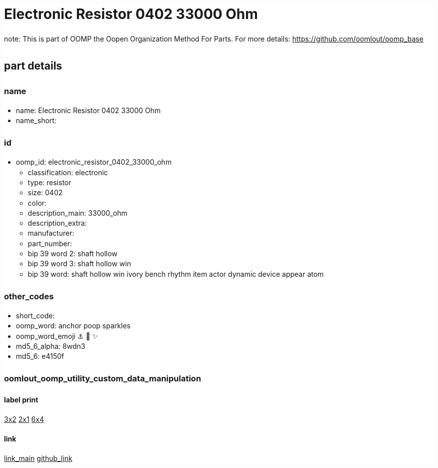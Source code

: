 # Electronic Resistor 0402 33000 Ohm  

note: This is part of OOMP the Oopen Organization Method For Parts. For more details: https://github.com/oomlout/oomp_base

##  part details





### name
* name: Electronic Resistor 0402 33000 Ohm
* name_short: 
### id
* oomp_id: electronic_resistor_0402_33000_ohm
  * classification: electronic
  * type: resistor
  * size: 0402
  * color: 
  * description_main: 33000_ohm
  * description_extra: 
  * manufacturer: 
  * part_number: 
  * bip 39 word 2: shaft hollow
  * bip 39 word 3: shaft hollow win
  * bip 39 word: shaft hollow win ivory bench rhythm item actor dynamic device appear atom

### other_codes
* short_code: 
* oomp_word: anchor poop sparkles
* oomp_word_emoji :anchor: :poop: :sparkles:
* md5_6_alpha: 8wdn3
* md5_6: e4150f






### oomlout_oomp_utility_custom_data_manipulation
#### label print
[3x2](http://192.168.1.245:1112/?label=oomp%208wdn3)
[2x1](http://192.168.1.242:1112/?label=oomp%208wdn3)
[6x4](http://192.168.1.55:1112/?label=oomp%208wdn3)    

#### link

[link_main](https://github.com/oomlout/oomlout_oomp_current_version_messy/tree/main/parts/electronic_resistor_0402_33000_ohm) [github_link](https://github.com/oomlout/oomlout_oomp_part_src/tree/main/parts/electronic_resistor_0402_33000_ohm)                             

